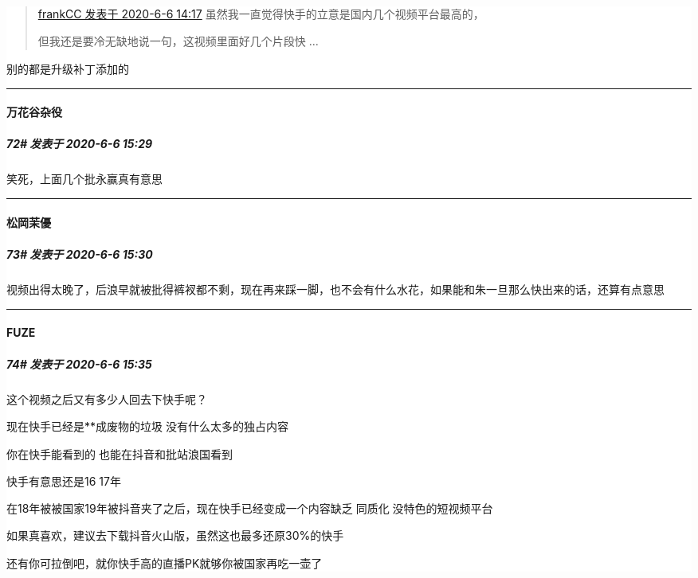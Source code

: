 

<blockquote><a href="httphttps://bbs.saraba1st.com/2b/forum.php?mod=redirect&amp;goto=findpost&amp;pid=47697877&amp;ptid=1939946" target="_blank">frankCC 发表于 2020-6-6 14:17</a>
虽然我一直觉得快手的立意是国内几个视频平台最高的，

但我还是要冷无缺地说一句，这视频里面好几个片段快 ...</blockquote>
别的都是升级补丁添加的







-----

####  万花谷杂役  
##### 72#       发表于 2020-6-6 15:29




笑死，上面几个批永赢真有意思







-----

####  松岡茉優  
##### 73#       发表于 2020-6-6 15:30




视频出得太晚了，后浪早就被批得裤衩都不剩，现在再来踩一脚，也不会有什么水花，如果能和朱一旦那么快出来的话，还算有点意思







-----

####  FUZE  
##### 74#       发表于 2020-6-6 15:35




这个视频之后又有多少人回去下快手呢？

现在快手已经是**成废物的垃圾 没有什么太多的独占内容

你在快手能看到的 也能在抖音和批站浪国看到

快手有意思还是16 17年

在18年被被国家19年被抖音夹了之后，现在快手已经变成一个内容缺乏 同质化 没特色的短视频平台

如果真喜欢，建议去下载抖音火山版，虽然这也最多还原30%的快手

还有你可拉倒吧，就你快手高的直播PK就够你被国家再吃一壶了
